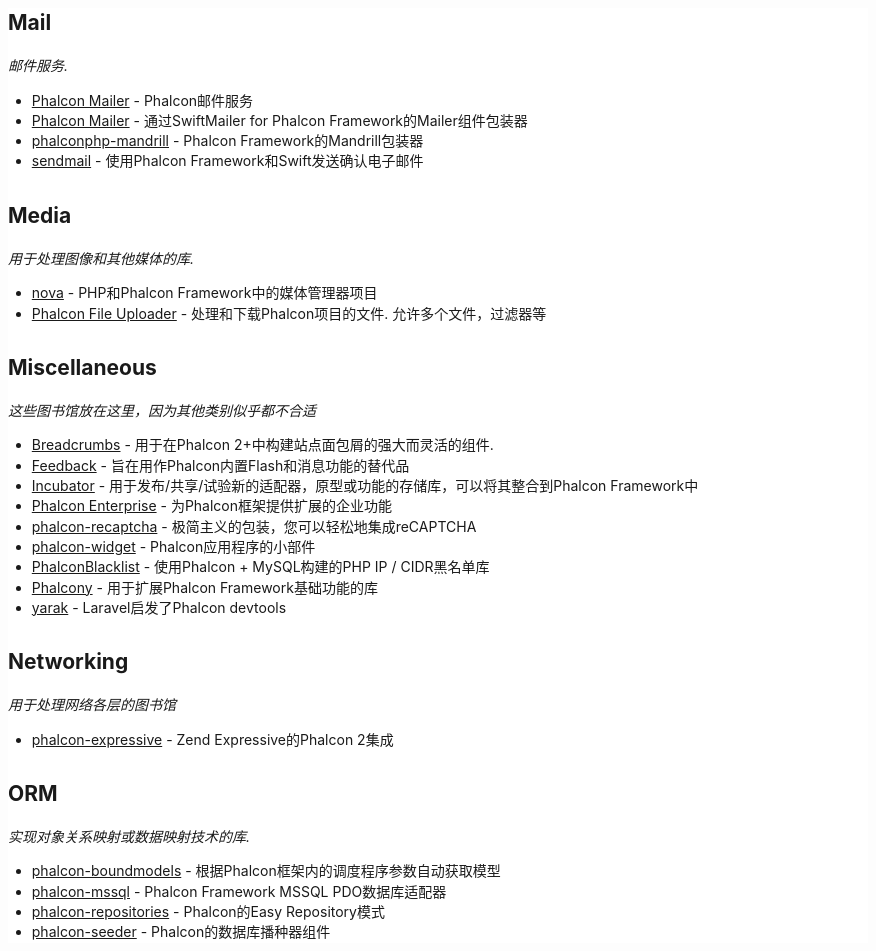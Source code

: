 ## Mail

*邮件服务.*

* [Phalcon Mailer](https://github.com/vanchelo/phalcon-mailer) -  Phalcon邮件服务
* [Phalcon Mailer](https://github.com/phalcon-ext/mailer) - 通过SwiftMailer for Phalcon Framework的Mailer组件包装器
* [phalconphp-mandrill](https://bitbucket.org/tartan/phalconphp-mandrill) -  Phalcon Framework的Mandrill包装器
* [sendmail](https://github.com/duythien/sendmail) - 使用Phalcon Framework和Swift发送确认电子邮件


## Media

*用于处理图像和其他媒体的库.*

* [nova](https://github.com/nohatssir/nova) -  PHP和Phalcon Framework中的媒体管理器项目
* [Phalcon File Uploader](https://github.com/stanislav-web/phalcon-uploader)   - 处理和下载Phalcon项目的文件.  允许多个文件，过滤器等


## Miscellaneous

*这些图书馆放在这里，因为其他类别似乎都不合适*

* [Breadcrumbs](https://github.com/phalcon/breadcrumbs) - 用于在Phalcon 2+中构建站点面包屑的强大而灵活的组件.
* [Feedback](https://quasipickle.github.io/feedback/) - 旨在用作Phalcon内置Flash和消息功能的替代品
* [Incubator](https://github.com/phalcon/incubator) - 用于发布/共享/试验新的适配器，原型或功能的存储库，可以将其整合到Phalcon Framework中
* [Phalcon Enterprise](https://github.com/techpivot/phalcon-enterprise) - 为Phalcon框架提供扩展的企业功能
* [phalcon-recaptcha](https://github.com/kahurangitama/phalcon-recaptcha) - 极简主义的包装，您可以轻松地集成reCAPTCHA
* [phalcon-widget](https://github.com/serebro/phalcon-widget) -  Phalcon应用程序的小部件
* [PhalconBlacklist](https://github.com/touhonoob/PhalconBlacklist) - 使用Phalcon + MySQL构建的PHP IP / CIDR黑名单库
* [Phalcony](https://github.com/ovr/phalcony) - 用于扩展Phalcon Framework基础功能的库
* [yarak](https://github.com/zachleigh/yarak) -  Laravel启发了Phalcon devtools


## Networking

*用于处理网络各层的图书馆*

* [phalcon-expressive](https://github.com/theDisco/phalcon-expressive) -  Zend Expressive的Phalcon 2集成


## ORM

*实现对象关系映射或数据映射技术的库.*

* [phalcon-boundmodels](https://github.com/SidRoberts/phalcon-boundmodels) - 根据Phalcon框架内的调度程序参数自动获取模型
* [phalcon-mssql](https://github.com/fishjerky/phalcon-mssql) -  Phalcon Framework MSSQL PDO数据库适配器
* [phalcon-repositories](https://github.com/micheleangioni/phalcon-repositories) -  Phalcon的Easy Repository模式
* [phalcon-seeder](https://github.com/SidRoberts/phalcon-seeder) -  Phalcon的数据库播种器组件
